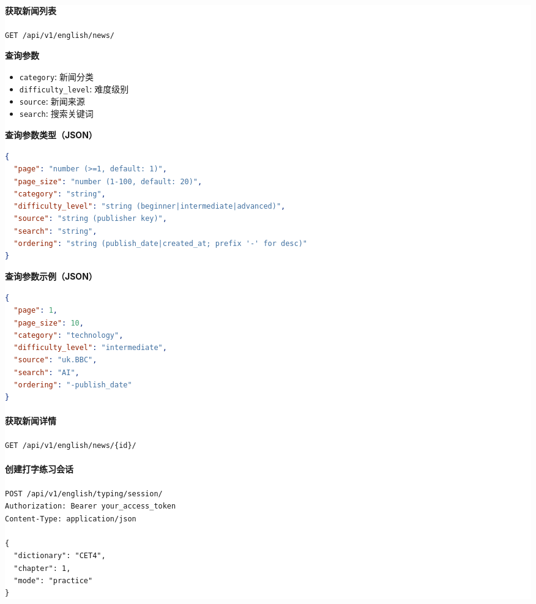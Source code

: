 #### 获取新闻列表
```http
GET /api/v1/english/news/
```

**查询参数**
- `category`: 新闻分类
- `difficulty_level`: 难度级别
- `source`: 新闻来源
- `search`: 搜索关键词

**查询参数类型（JSON）**
```json
{
  "page": "number (>=1, default: 1)",
  "page_size": "number (1-100, default: 20)",
  "category": "string",
  "difficulty_level": "string (beginner|intermediate|advanced)",
  "source": "string (publisher key)",
  "search": "string",
  "ordering": "string (publish_date|created_at; prefix '-' for desc)"
}
```

**查询参数示例（JSON）**
```json
{
  "page": 1,
  "page_size": 10,
  "category": "technology",
  "difficulty_level": "intermediate",
  "source": "uk.BBC",
  "search": "AI",
  "ordering": "-publish_date"
}
```

#### 获取新闻详情
```http
GET /api/v1/english/news/{id}/
```

#### 创建打字练习会话
```http
POST /api/v1/english/typing/session/
Authorization: Bearer your_access_token
Content-Type: application/json

{
  "dictionary": "CET4",
  "chapter": 1,
  "mode": "practice"
}
```
